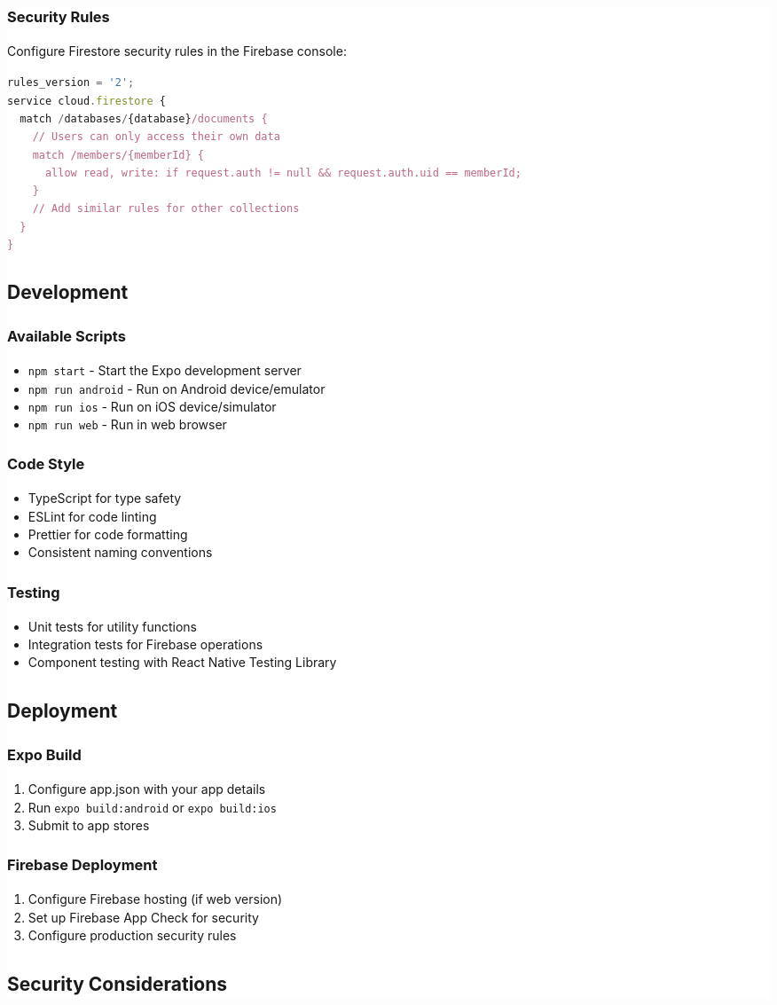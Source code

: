 ### Security Rules
Configure Firestore security rules in the Firebase console:

```javascript
rules_version = '2';
service cloud.firestore {
  match /databases/{database}/documents {
    // Users can only access their own data
    match /members/{memberId} {
      allow read, write: if request.auth != null && request.auth.uid == memberId;
    }
    // Add similar rules for other collections
  }
}
```

## Development

### Available Scripts

- `npm start` - Start the Expo development server
- `npm run android` - Run on Android device/emulator
- `npm run ios` - Run on iOS device/simulator
- `npm run web` - Run in web browser

### Code Style
- TypeScript for type safety
- ESLint for code linting
- Prettier for code formatting
- Consistent naming conventions

### Testing
- Unit tests for utility functions
- Integration tests for Firebase operations
- Component testing with React Native Testing Library

## Deployment

### Expo Build
1. Configure app.json with your app details
2. Run `expo build:android` or `expo build:ios`
3. Submit to app stores

### Firebase Deployment
1. Configure Firebase hosting (if web version)
2. Set up Firebase App Check for security
3. Configure production security rules

## Security Considerations
